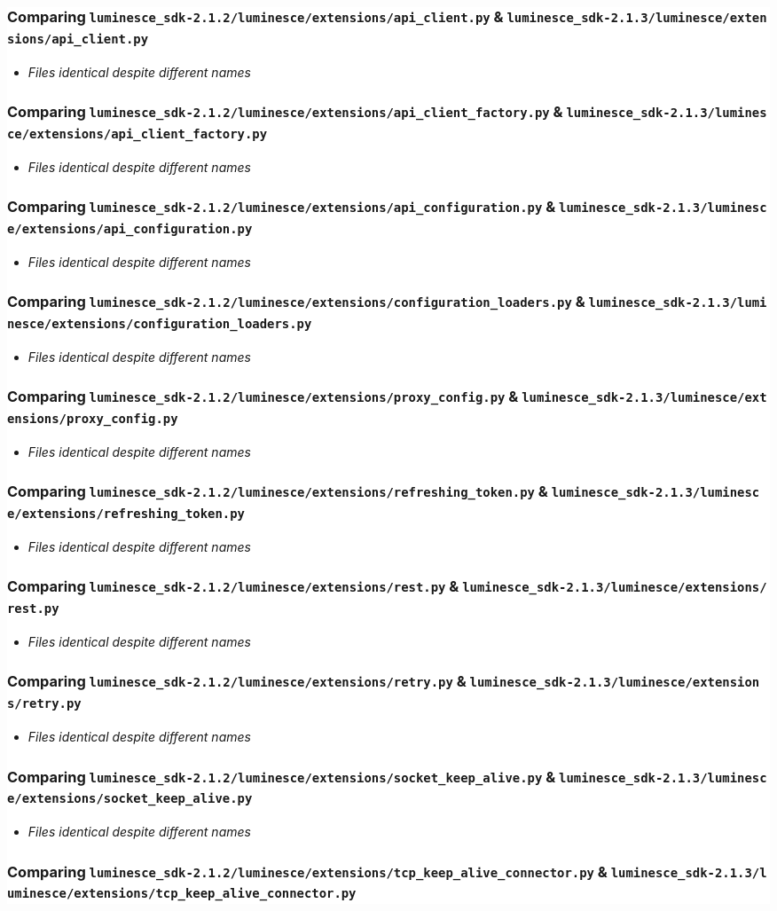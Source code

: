 ### Comparing `luminesce_sdk-2.1.2/luminesce/extensions/api_client.py` & `luminesce_sdk-2.1.3/luminesce/extensions/api_client.py`

 * *Files identical despite different names*

### Comparing `luminesce_sdk-2.1.2/luminesce/extensions/api_client_factory.py` & `luminesce_sdk-2.1.3/luminesce/extensions/api_client_factory.py`

 * *Files identical despite different names*

### Comparing `luminesce_sdk-2.1.2/luminesce/extensions/api_configuration.py` & `luminesce_sdk-2.1.3/luminesce/extensions/api_configuration.py`

 * *Files identical despite different names*

### Comparing `luminesce_sdk-2.1.2/luminesce/extensions/configuration_loaders.py` & `luminesce_sdk-2.1.3/luminesce/extensions/configuration_loaders.py`

 * *Files identical despite different names*

### Comparing `luminesce_sdk-2.1.2/luminesce/extensions/proxy_config.py` & `luminesce_sdk-2.1.3/luminesce/extensions/proxy_config.py`

 * *Files identical despite different names*

### Comparing `luminesce_sdk-2.1.2/luminesce/extensions/refreshing_token.py` & `luminesce_sdk-2.1.3/luminesce/extensions/refreshing_token.py`

 * *Files identical despite different names*

### Comparing `luminesce_sdk-2.1.2/luminesce/extensions/rest.py` & `luminesce_sdk-2.1.3/luminesce/extensions/rest.py`

 * *Files identical despite different names*

### Comparing `luminesce_sdk-2.1.2/luminesce/extensions/retry.py` & `luminesce_sdk-2.1.3/luminesce/extensions/retry.py`

 * *Files identical despite different names*

### Comparing `luminesce_sdk-2.1.2/luminesce/extensions/socket_keep_alive.py` & `luminesce_sdk-2.1.3/luminesce/extensions/socket_keep_alive.py`

 * *Files identical despite different names*

### Comparing `luminesce_sdk-2.1.2/luminesce/extensions/tcp_keep_alive_connector.py` & `luminesce_sdk-2.1.3/luminesce/extensions/tcp_keep_alive_connector.py`

